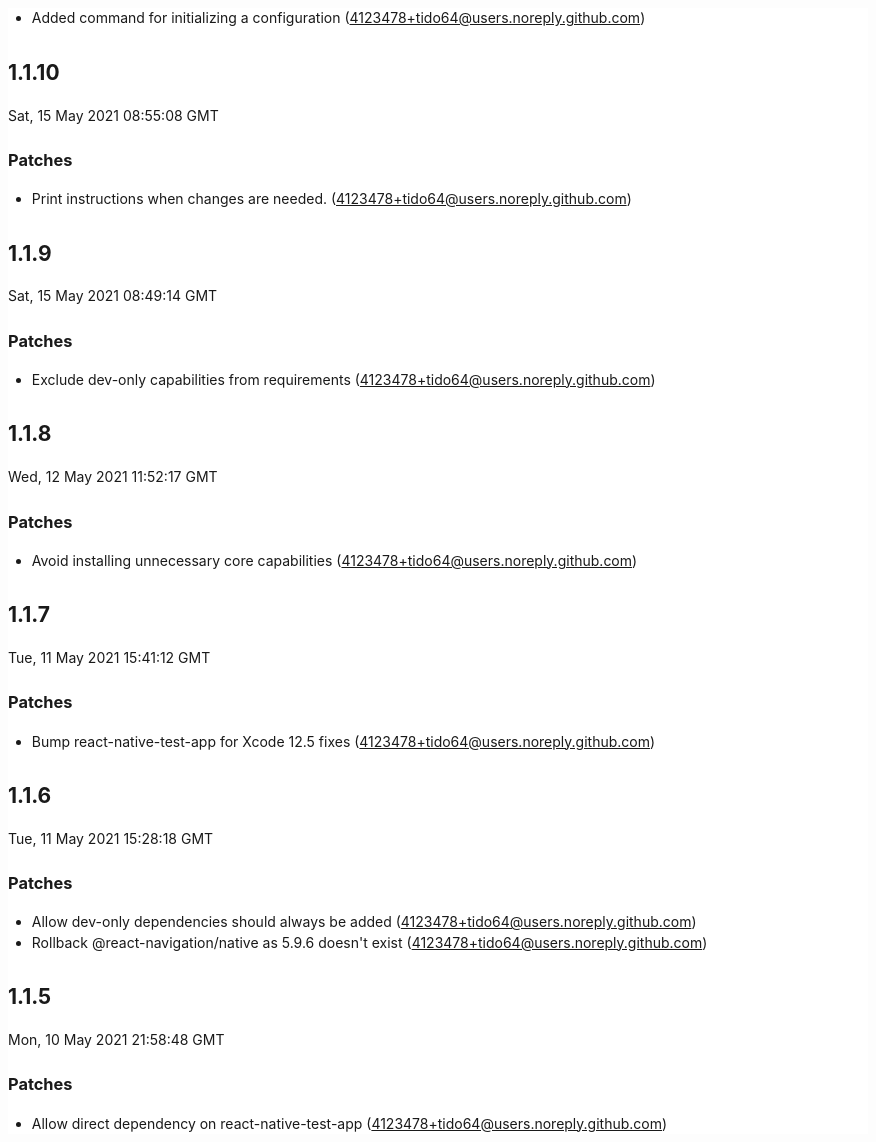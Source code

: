 - Added command for initializing a configuration (4123478+tido64@users.noreply.github.com)

## 1.1.10

Sat, 15 May 2021 08:55:08 GMT

### Patches

- Print instructions when changes are needed. (4123478+tido64@users.noreply.github.com)

## 1.1.9

Sat, 15 May 2021 08:49:14 GMT

### Patches

- Exclude dev-only capabilities from requirements (4123478+tido64@users.noreply.github.com)

## 1.1.8

Wed, 12 May 2021 11:52:17 GMT

### Patches

- Avoid installing unnecessary core capabilities (4123478+tido64@users.noreply.github.com)

## 1.1.7

Tue, 11 May 2021 15:41:12 GMT

### Patches

- Bump react-native-test-app for Xcode 12.5 fixes (4123478+tido64@users.noreply.github.com)

## 1.1.6

Tue, 11 May 2021 15:28:18 GMT

### Patches

- Allow dev-only dependencies should always be added (4123478+tido64@users.noreply.github.com)
- Rollback @react-navigation/native as 5.9.6 doesn't exist (4123478+tido64@users.noreply.github.com)

## 1.1.5

Mon, 10 May 2021 21:58:48 GMT

### Patches

- Allow direct dependency on react-native-test-app (4123478+tido64@users.noreply.github.com)
